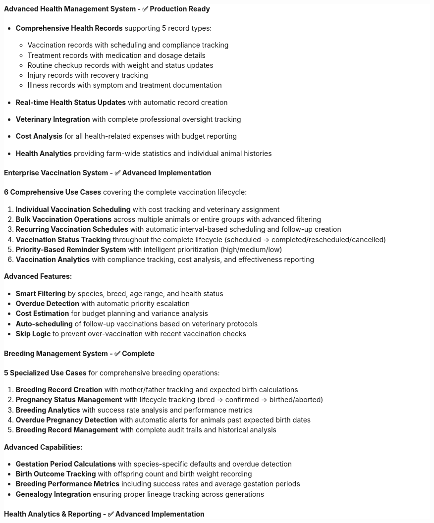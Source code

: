 #### Advanced Health Management System - ✅ **Production Ready**

- **Comprehensive Health Records** supporting 5 record types:
  - Vaccination records with scheduling and compliance tracking
  - Treatment records with medication and dosage details
  - Routine checkup records with weight and status updates
  - Injury records with recovery tracking
  - Illness records with symptom and treatment documentation

- **Real-time Health Status Updates** with automatic record creation
- **Veterinary Integration** with complete professional oversight tracking
- **Cost Analysis** for all health-related expenses with budget reporting
- **Health Analytics** providing farm-wide statistics and individual animal histories

#### Enterprise Vaccination System - ✅ **Advanced Implementation**

**6 Comprehensive Use Cases** covering the complete vaccination lifecycle:

1. **Individual Vaccination Scheduling** with cost tracking and veterinary assignment
2. **Bulk Vaccination Operations** across multiple animals or entire groups with advanced filtering
3. **Recurring Vaccination Schedules** with automatic interval-based scheduling and follow-up creation
4. **Vaccination Status Tracking** throughout the complete lifecycle (scheduled → completed/rescheduled/cancelled)
5. **Priority-Based Reminder System** with intelligent prioritization (high/medium/low)
6. **Vaccination Analytics** with compliance tracking, cost analysis, and effectiveness reporting

**Advanced Features:**

- **Smart Filtering** by species, breed, age range, and health status
- **Overdue Detection** with automatic priority escalation
- **Cost Estimation** for budget planning and variance analysis
- **Auto-scheduling** of follow-up vaccinations based on veterinary protocols
- **Skip Logic** to prevent over-vaccination with recent vaccination checks

#### Breeding Management System - ✅ **Complete**

**5 Specialized Use Cases** for comprehensive breeding operations:

1. **Breeding Record Creation** with mother/father tracking and expected birth calculations
2. **Pregnancy Status Management** with lifecycle tracking (bred → confirmed → birthed/aborted)
3. **Breeding Analytics** with success rate analysis and performance metrics
4. **Overdue Pregnancy Detection** with automatic alerts for animals past expected birth dates
5. **Breeding Record Management** with complete audit trails and historical analysis

**Advanced Capabilities:**

- **Gestation Period Calculations** with species-specific defaults and overdue detection
- **Birth Outcome Tracking** with offspring count and birth weight recording
- **Breeding Performance Metrics** including success rates and average gestation periods
- **Genealogy Integration** ensuring proper lineage tracking across generations

#### Health Analytics & Reporting - ✅ **Advanced Implementation**
